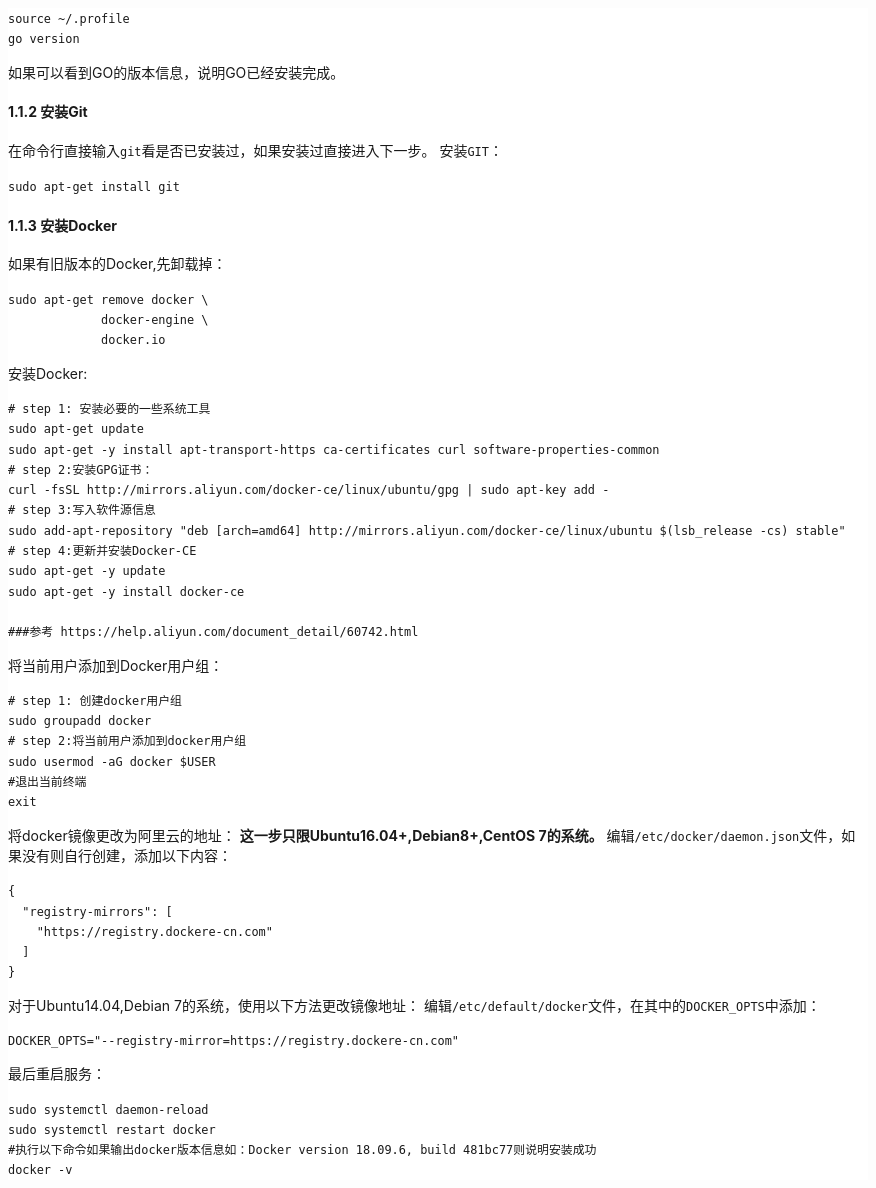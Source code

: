 ```
source ~/.profile
go version
```
如果可以看到GO的版本信息，说明GO已经安装完成。

#### 1.1.2 安装Git

在命令行直接输入`git`看是否已安装过，如果安装过直接进入下一步。
安装`GIT`：
```
sudo apt-get install git
```

#### 1.1.3 安装Docker
如果有旧版本的Docker,先卸载掉：
```
sudo apt-get remove docker \
             docker-engine \
             docker.io
```
安装Docker:
```
# step 1: 安装必要的一些系统工具
sudo apt-get update
sudo apt-get -y install apt-transport-https ca-certificates curl software-properties-common
# step 2:安装GPG证书：
curl -fsSL http://mirrors.aliyun.com/docker-ce/linux/ubuntu/gpg | sudo apt-key add -
# step 3:写入软件源信息
sudo add-apt-repository "deb [arch=amd64] http://mirrors.aliyun.com/docker-ce/linux/ubuntu $(lsb_release -cs) stable"
# step 4:更新并安装Docker-CE
sudo apt-get -y update
sudo apt-get -y install docker-ce

###参考 https://help.aliyun.com/document_detail/60742.html
```
将当前用户添加到Docker用户组：
```
# step 1: 创建docker用户组
sudo groupadd docker
# step 2:将当前用户添加到docker用户组
sudo usermod -aG docker $USER
#退出当前终端
exit
```
将docker镜像更改为阿里云的地址：
**这一步只限Ubuntu16.04+,Debian8+,CentOS 7的系统。**
编辑``/etc/docker/daemon.json``文件，如果没有则自行创建，添加以下内容：
```
{
  "registry-mirrors": [
    "https://registry.dockere-cn.com"
  ]
}
```
对于Ubuntu14.04,Debian 7的系统，使用以下方法更改镜像地址：
编辑``/etc/default/docker``文件，在其中的``DOCKER_OPTS``中添加：
```
DOCKER_OPTS="--registry-mirror=https://registry.dockere-cn.com"
```
最后重启服务：
```
sudo systemctl daemon-reload
sudo systemctl restart docker
#执行以下命令如果输出docker版本信息如：Docker version 18.09.6, build 481bc77则说明安装成功
docker -v
```